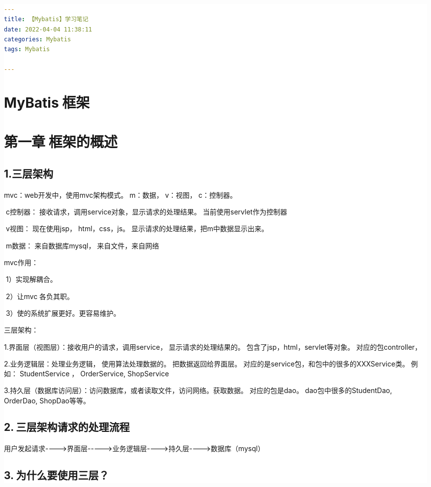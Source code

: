 ```yaml
---
title: 【Mybatis】学习笔记
date: 2022-04-04 11:38:11
categories: Mybatis
tags: Mybatis

---
```


# MyBatis 框架

# 第一章 框架的概述

## 1.三层架构

 

mvc：web开发中，使用mvc架构模式。  m：数据， v：视图， c：控制器。

​          c控制器： 接收请求，调用service对象，显示请求的处理结果。 当前使用servlet作为控制器

​          v视图： 现在使用jsp， html，css，js。 显示请求的处理结果，把m中数据显示出来。

​          m数据： 来自数据库mysql， 来自文件，来自网络

mvc作用：

​     1）实现解耦合。 

​     2）让mvc 各负其职。  

​     3）使的系统扩展更好。更容易维护。 



三层架构：

1.界面层（视图层）：接收用户的请求，调用service， 显示请求的处理结果的。 包含了jsp，html，servlet等对象。 对应的包controller，

2.业务逻辑层：处理业务逻辑， 使用算法处理数据的。 把数据返回给界面层。 对应的是service包，和包中的很多的XXXService类。 例如：  StudentService ， OrderService, ShopService 

3.持久层（数据库访问层）：访问数据库，或者读取文件，访问网络。获取数据。 对应的包是dao。 dao包中很多的StudentDao,  OrderDao,  ShopDao等等。



## 2. 三层架构请求的处理流程



用户发起请求---->界面层----->业务逻辑层---->持久层---->数据库（mysql）



## 3. 为什么要使用三层？

